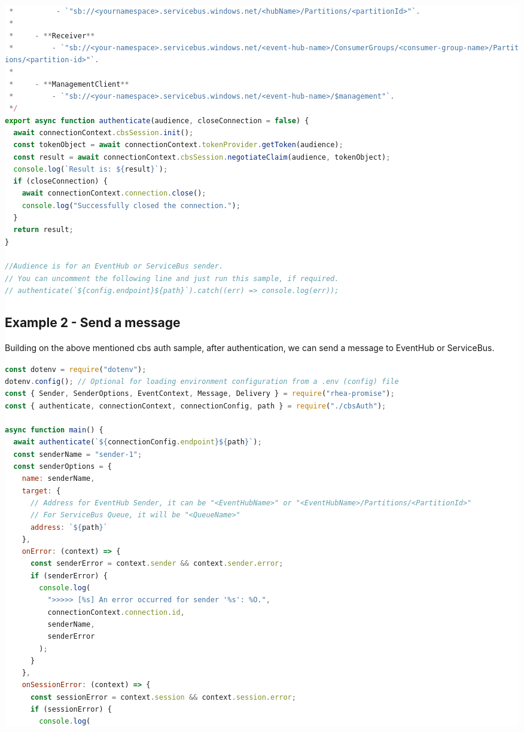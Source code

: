 ```js
 *          - `"sb://<yournamespace>.servicebus.windows.net/<hubName>/Partitions/<partitionId>"`.
 *
 *     - **Receiver**
 *         - `"sb://<your-namespace>.servicebus.windows.net/<event-hub-name>/ConsumerGroups/<consumer-group-name>/Partitions/<partition-id>"`.
 *
 *     - **ManagementClient**
 *         - `"sb://<your-namespace>.servicebus.windows.net/<event-hub-name>/$management"`.
 */
export async function authenticate(audience, closeConnection = false) {
  await connectionContext.cbsSession.init();
  const tokenObject = await connectionContext.tokenProvider.getToken(audience);
  const result = await connectionContext.cbsSession.negotiateClaim(audience, tokenObject);
  console.log(`Result is: ${result}`);
  if (closeConnection) {
    await connectionContext.connection.close();
    console.log("Successfully closed the connection.");
  }
  return result;
}

//Audience is for an EventHub or ServiceBus sender.
// You can uncomment the following line and just run this sample, if required.
// authenticate(`${config.endpoint}${path}`).catch((err) => console.log(err));
```

## Example 2 - Send a message

Building on the above mentioned cbs auth sample, after authentication, we can send a message to EventHub or ServiceBus.

```js
const dotenv = require("dotenv");
dotenv.config(); // Optional for loading environment configuration from a .env (config) file
const { Sender, SenderOptions, EventContext, Message, Delivery } = require("rhea-promise");
const { authenticate, connectionContext, connectionConfig, path } = require("./cbsAuth");

async function main() {
  await authenticate(`${connectionConfig.endpoint}${path}`);
  const senderName = "sender-1";
  const senderOptions = {
    name: senderName,
    target: {
      // Address for EventHub Sender, it can be "<EventHubName>" or "<EventHubName>/Partitions/<PartitionId>"
      // For ServiceBus Queue, it will be "<QueueName>"
      address: `${path}`
    },
    onError: (context) => {
      const senderError = context.sender && context.sender.error;
      if (senderError) {
        console.log(
          ">>>>> [%s] An error occurred for sender '%s': %O.",
          connectionContext.connection.id,
          senderName,
          senderError
        );
      }
    },
    onSessionError: (context) => {
      const sessionError = context.session && context.session.error;
      if (sessionError) {
        console.log(
```